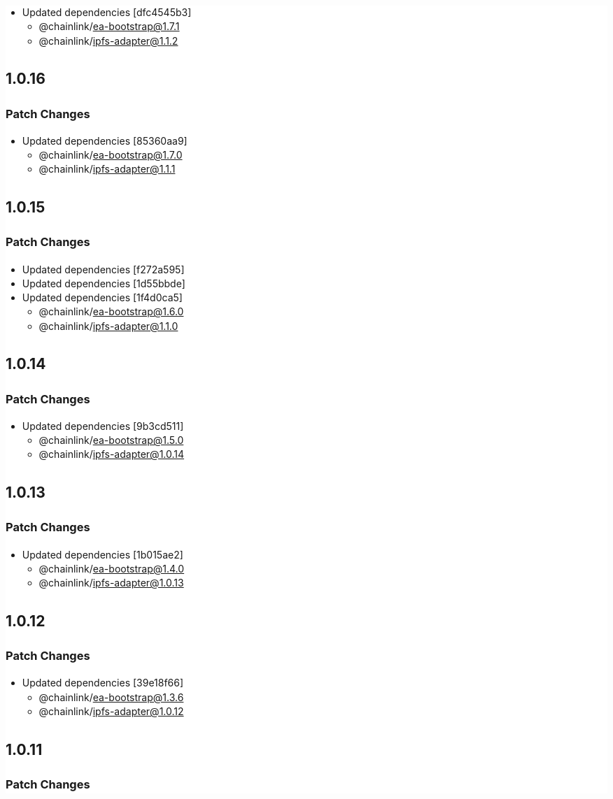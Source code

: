 - Updated dependencies [dfc4545b3]
  - @chainlink/ea-bootstrap@1.7.1
  - @chainlink/ipfs-adapter@1.1.2

## 1.0.16

### Patch Changes

- Updated dependencies [85360aa9]
  - @chainlink/ea-bootstrap@1.7.0
  - @chainlink/ipfs-adapter@1.1.1

## 1.0.15

### Patch Changes

- Updated dependencies [f272a595]
- Updated dependencies [1d55bbde]
- Updated dependencies [1f4d0ca5]
  - @chainlink/ea-bootstrap@1.6.0
  - @chainlink/ipfs-adapter@1.1.0

## 1.0.14

### Patch Changes

- Updated dependencies [9b3cd511]
  - @chainlink/ea-bootstrap@1.5.0
  - @chainlink/ipfs-adapter@1.0.14

## 1.0.13

### Patch Changes

- Updated dependencies [1b015ae2]
  - @chainlink/ea-bootstrap@1.4.0
  - @chainlink/ipfs-adapter@1.0.13

## 1.0.12

### Patch Changes

- Updated dependencies [39e18f66]
  - @chainlink/ea-bootstrap@1.3.6
  - @chainlink/ipfs-adapter@1.0.12

## 1.0.11

### Patch Changes
